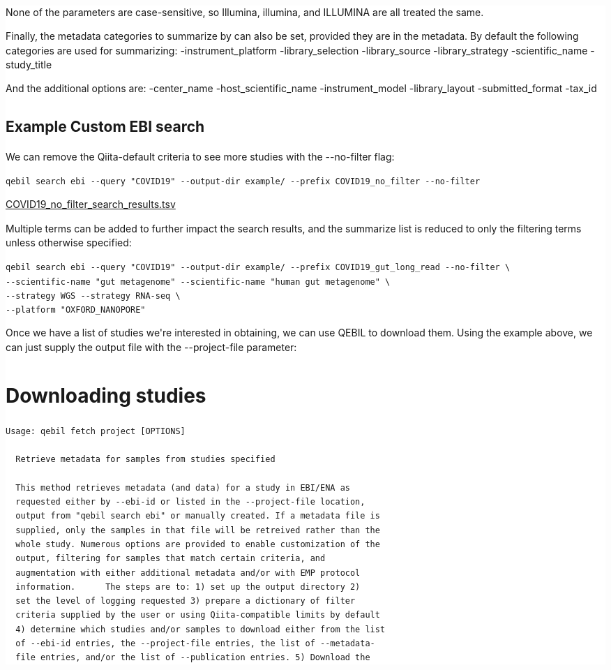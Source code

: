 None of the parameters are case-sensitive, so Illumina, illumina, and ILLUMINA are all treated the same.

Finally, the metadata categories to summarize by can also be set, provided they are in the metadata. By default the following categories are used for summarizing:
-instrument_platform
-library_selection
-library_source
-library_strategy
-scientific_name
-study_title

And the additional options are:
-center_name
-host_scientific_name
-instrument_model
-library_layout
-submitted_format
-tax_id


## Example Custom EBI search

We can remove the Qiita-default criteria to see more studies with the --no-filter flag:
 ```
qebil search ebi --query "COVID19" --output-dir example/ --prefix COVID19_no_filter --no-filter
 ```
 
[COVID19_no_filter_search_results.tsv](examples/COVID19_no_filter_search_results.tsv)

Multiple terms can be added to further impact the search results, and the summarize list is reduced to only the filtering terms unless otherwise specified:
``` 
qebil search ebi --query "COVID19" --output-dir example/ --prefix COVID19_gut_long_read --no-filter \
--scientific-name "gut metagenome" --scientific-name "human gut metagenome" \
--strategy WGS --strategy RNA-seq \
--platform "OXFORD_NANOPORE"
```

Once we have a list of studies we're interested in obtaining, we can use QEBIL to download them. Using the example above, we can just supply the output file with the --project-file parameter:
```

```


# Downloading studies

```
Usage: qebil fetch project [OPTIONS]

  Retrieve metadata for samples from studies specified

  This method retrieves metadata (and data) for a study in EBI/ENA as
  requested either by --ebi-id or listed in the --project-file location,
  output from "qebil search ebi" or manually created. If a metadata file is
  supplied, only the samples in that file will be retreived rather than the
  whole study. Numerous options are provided to enable customization of the
  output, filtering for samples that match certain criteria, and
  augmentation with either additional metadata and/or with EMP protocol
  information.      The steps are to: 1) set up the output directory 2)
  set the level of logging requested 3) prepare a dictionary of filter
  criteria supplied by the user or using Qiita-compatible limits by default
  4) determine which studies and/or samples to download either from the list
  of --ebi-id entries, the --project-file entries, the list of --metadata-
  file entries, and/or the list of --publication entries. 5) Download the
```